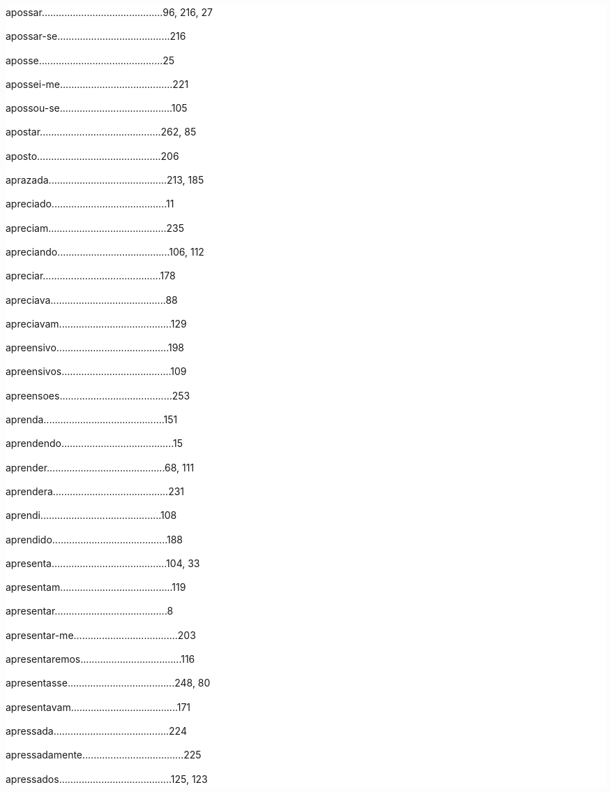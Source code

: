 apossar...........................................96, 216, 27

apossar-se........................................216

aposse............................................25

apossei-me........................................221

apossou-se........................................105

apostar...........................................262, 85

aposto............................................206

aprazada..........................................213, 185

apreciado.........................................11

apreciam..........................................235

apreciando........................................106, 112

apreciar..........................................178

apreciava.........................................88

apreciavam........................................129

apreensivo........................................198

apreensivos.......................................109

apreensoes........................................253

aprenda...........................................151

aprendendo........................................15

aprender..........................................68, 111

aprendera.........................................231

aprendi...........................................108

aprendido.........................................188

apresenta.........................................104, 33

apresentam........................................119

apresentar........................................8

apresentar-me.....................................203

apresentaremos....................................116

apresentasse......................................248, 80

apresentavam......................................171

apressada.........................................224

apressadamente....................................225

apressados........................................125, 123
